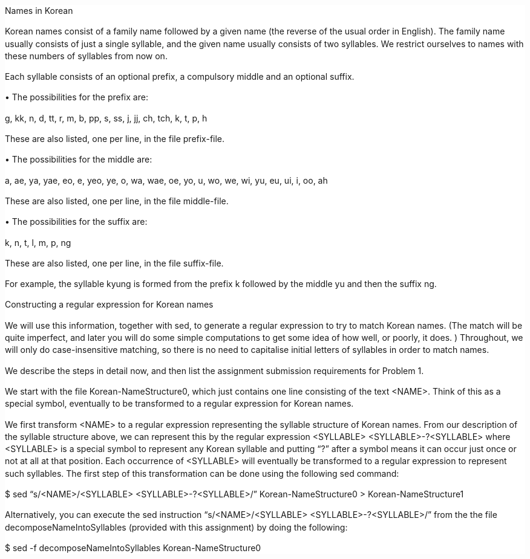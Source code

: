 Names in Korean

Korean names consist of a family name followed by a given name (the reverse of the usual order in English). The family name usually consists of just a single syllable, and the given name usually consists of two syllables. We restrict ourselves to names with these numbers of syllables from now on.

Each syllable consists of an optional prefix, a compulsory middle and an optional suffix.

• The possibilities for the prefix are:

g, kk, n, d, tt, r, m, b, pp, s, ss, j, jj, ch, tch, k, t, p, h

These are also listed, one per line, in the file prefix-file.

• The possibilities for the middle are:

a, ae, ya, yae, eo, e, yeo, ye, o, wa, wae, oe, yo, u, wo, we, wi, yu, eu, ui, i, oo, ah

These are also listed, one per line, in the file middle-file.

• The possibilities for the suffix are:

k, n, t, l, m, p, ng

These are also listed, one per line, in the file suffix-file.

For example, the syllable kyung is formed from the prefix k followed by the middle yu and then the suffix ng.

Constructing a regular expression for Korean names

We will use this information, together with sed, to generate a regular expression to try to match Korean names. (The match will be quite imperfect, and later you will do some simple computations to get some idea of how well, or poorly, it does. ) Throughout, we will only do case-insensitive matching, so there is no need to capitalise initial letters of syllables in order to match names.

We describe the steps in detail now, and then list the assignment submission requirements for Problem 1.

We start with the file Korean-NameStructure0, which just contains one line consisting of the text &lt;NAME&gt;. Think of this as a special symbol, eventually to be transformed to a regular expression for Korean names.

We first transform &lt;NAME&gt; to a regular expression representing the syllable structure of Korean names. From our description of the syllable structure above, we can represent this by the regular expression &lt;SYLLABLE&gt; &lt;SYLLABLE&gt;-?&lt;SYLLABLE&gt; where &lt;SYLLABLE&gt; is a special symbol to represent any Korean syllable and putting “?” after a symbol means it can occur just once or not at all at that position. Each occurrence of &lt;SYLLABLE&gt; will eventually be transformed to a regular expression to represent such syllables. The first step of this transformation can be done using the following sed command:

$ sed “s/&lt;NAME&gt;/&lt;SYLLABLE&gt; &lt;SYLLABLE&gt;-?&lt;SYLLABLE&gt;/” Korean-NameStructure0 &gt; Korean-NameStructure1

Alternatively, you can execute the sed instruction “s/&lt;NAME&gt;/&lt;SYLLABLE&gt; &lt;SYLLABLE&gt;-?&lt;SYLLABLE&gt;/” from the the file decomposeNameIntoSyllables (provided with this assignment) by doing the following:

$ sed -f decomposeNameIntoSyllables Korean-NameStructure0
